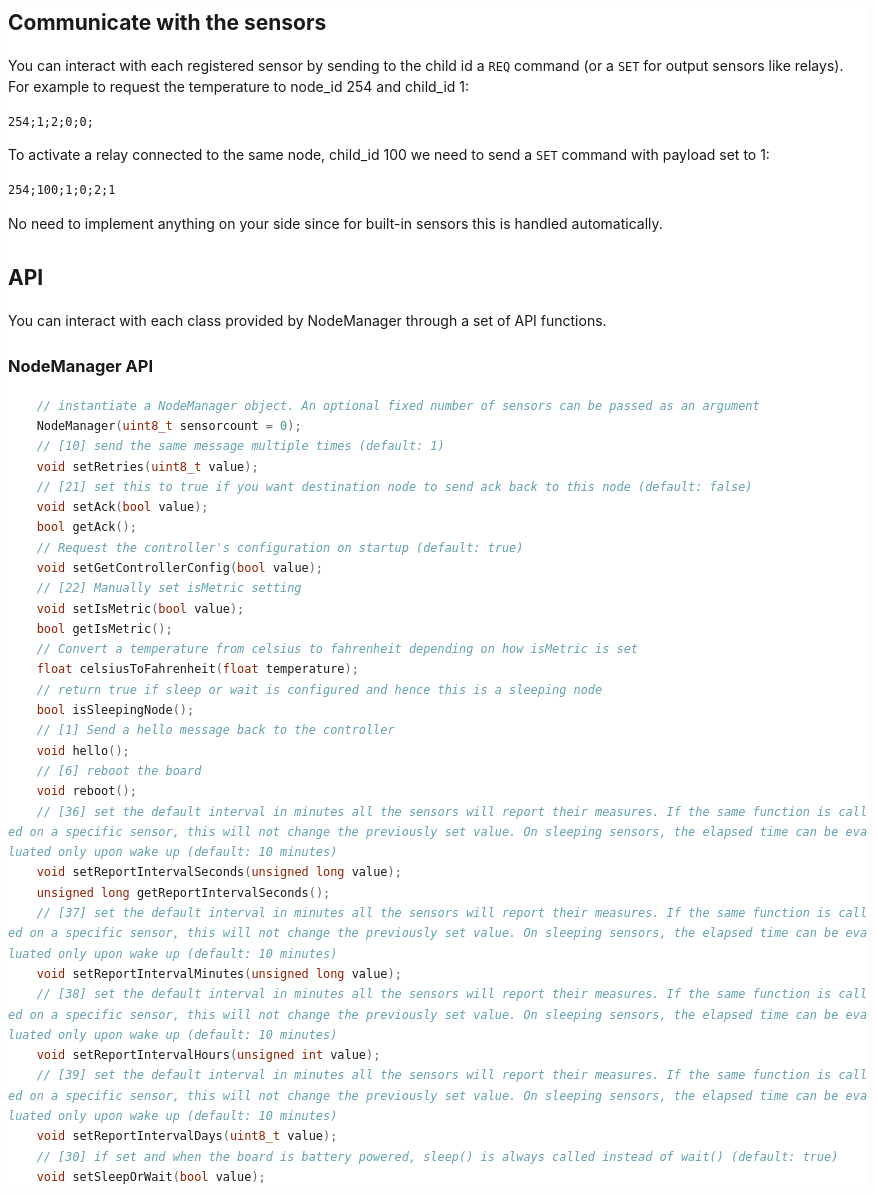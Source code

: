 ## Communicate with the sensors

You can interact with each registered sensor by sending to the child id a `REQ` command (or a `SET` for output sensors like relays). For example to request the temperature to node_id 254 and child_id 1:

`254;1;2;0;0;`

To activate a relay connected to the same node, child_id 100 we need to send a `SET` command with payload set to 1:

`254;100;1;0;2;1`

No need to implement anything on your side since for built-in sensors this is handled automatically.

## API

You can interact with each class provided by NodeManager through a set of API functions.

### NodeManager API

~~~c
	// instantiate a NodeManager object. An optional fixed number of sensors can be passed as an argument
	NodeManager(uint8_t sensorcount = 0);
	// [10] send the same message multiple times (default: 1)
	void setRetries(uint8_t value);
	// [21] set this to true if you want destination node to send ack back to this node (default: false)
	void setAck(bool value);
	bool getAck();
	// Request the controller's configuration on startup (default: true)
	void setGetControllerConfig(bool value);
	// [22] Manually set isMetric setting
	void setIsMetric(bool value);
	bool getIsMetric();
	// Convert a temperature from celsius to fahrenheit depending on how isMetric is set
	float celsiusToFahrenheit(float temperature);
	// return true if sleep or wait is configured and hence this is a sleeping node
	bool isSleepingNode();
	// [1] Send a hello message back to the controller
	void hello();
	// [6] reboot the board
	void reboot();
    // [36] set the default interval in minutes all the sensors will report their measures. If the same function is called on a specific sensor, this will not change the previously set value. On sleeping sensors, the elapsed time can be evaluated only upon wake up (default: 10 minutes)
    void setReportIntervalSeconds(unsigned long value);
	unsigned long getReportIntervalSeconds();
    // [37] set the default interval in minutes all the sensors will report their measures. If the same function is called on a specific sensor, this will not change the previously set value. On sleeping sensors, the elapsed time can be evaluated only upon wake up (default: 10 minutes)
    void setReportIntervalMinutes(unsigned long value);
    // [38] set the default interval in minutes all the sensors will report their measures. If the same function is called on a specific sensor, this will not change the previously set value. On sleeping sensors, the elapsed time can be evaluated only upon wake up (default: 10 minutes)
    void setReportIntervalHours(unsigned int value);
    // [39] set the default interval in minutes all the sensors will report their measures. If the same function is called on a specific sensor, this will not change the previously set value. On sleeping sensors, the elapsed time can be evaluated only upon wake up (default: 10 minutes)
    void setReportIntervalDays(uint8_t value);
	// [30] if set and when the board is battery powered, sleep() is always called instead of wait() (default: true)
	void setSleepOrWait(bool value);
~~~